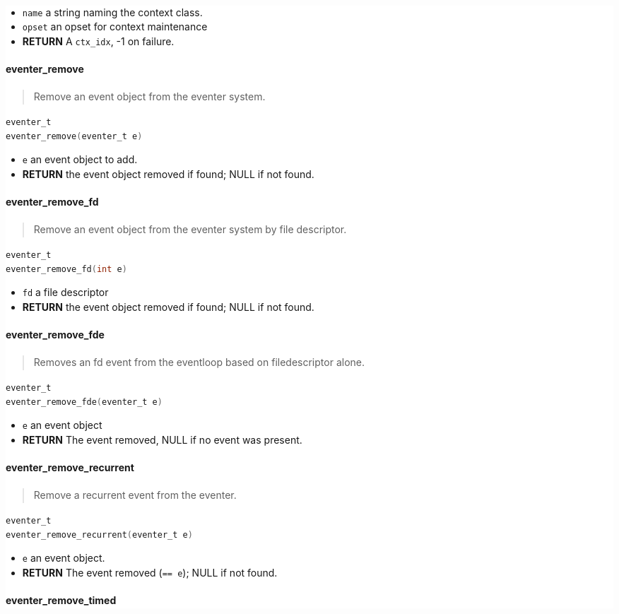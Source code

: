
  * `name` a string naming the context class.
  * `opset` an opset for context maintenance
  * **RETURN** A `ctx_idx`, -1 on failure.


#### eventer_remove

>Remove an event object from the eventer system.

```c
eventer_t
eventer_remove(eventer_t e)
```


  * `e` an event object to add.
  * **RETURN** the event object removed if found; NULL if not found.


#### eventer_remove_fd

>Remove an event object from the eventer system by file descriptor.

```c
eventer_t
eventer_remove_fd(int e)
```


  * `fd` a file descriptor
  * **RETURN** the event object removed if found; NULL if not found.


#### eventer_remove_fde

>Removes an fd event from the eventloop based on filedescriptor alone.

```c
eventer_t
eventer_remove_fde(eventer_t e)
```


  * `e` an event object
  * **RETURN** The event removed, NULL if no event was present.


#### eventer_remove_recurrent

>Remove a recurrent event from the eventer.

```c
eventer_t
eventer_remove_recurrent(eventer_t e)
```


  * `e` an event object.
  * **RETURN** The event removed (`== e`); NULL if not found.


#### eventer_remove_timed
